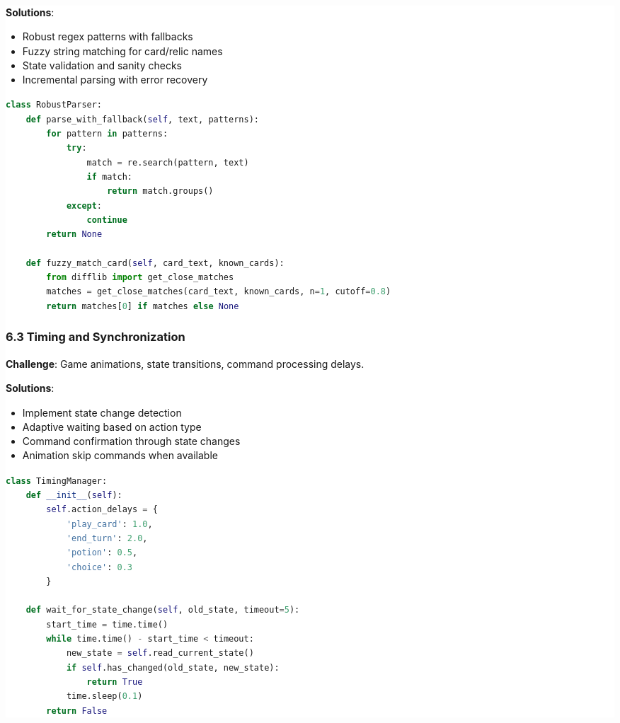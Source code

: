 **Solutions**:
- Robust regex patterns with fallbacks
- Fuzzy string matching for card/relic names
- State validation and sanity checks
- Incremental parsing with error recovery

```python
class RobustParser:
    def parse_with_fallback(self, text, patterns):
        for pattern in patterns:
            try:
                match = re.search(pattern, text)
                if match:
                    return match.groups()
            except:
                continue
        return None
    
    def fuzzy_match_card(self, card_text, known_cards):
        from difflib import get_close_matches
        matches = get_close_matches(card_text, known_cards, n=1, cutoff=0.8)
        return matches[0] if matches else None
```

### 6.3 Timing and Synchronization

**Challenge**: Game animations, state transitions, command processing delays.

**Solutions**:
- Implement state change detection
- Adaptive waiting based on action type
- Command confirmation through state changes
- Animation skip commands when available

```python
class TimingManager:
    def __init__(self):
        self.action_delays = {
            'play_card': 1.0,
            'end_turn': 2.0,
            'potion': 0.5,
            'choice': 0.3
        }
    
    def wait_for_state_change(self, old_state, timeout=5):
        start_time = time.time()
        while time.time() - start_time < timeout:
            new_state = self.read_current_state()
            if self.has_changed(old_state, new_state):
                return True
            time.sleep(0.1)
        return False
```
